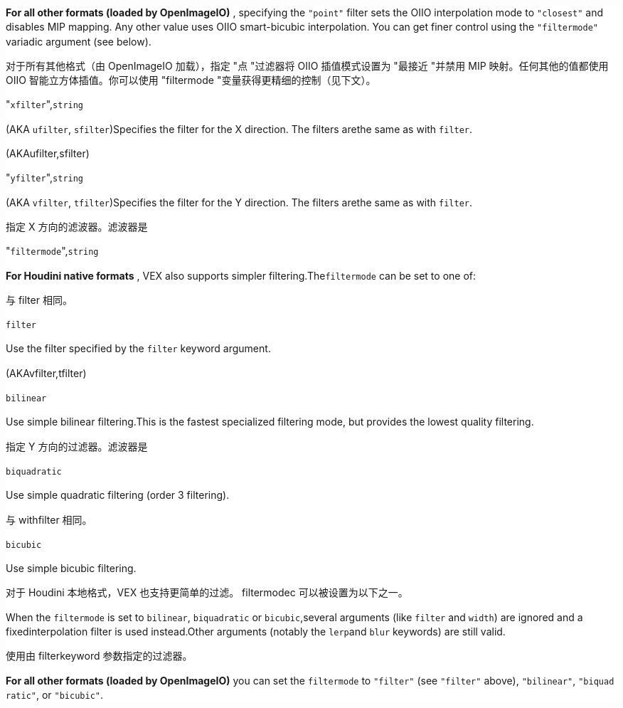 **For all other formats (loaded by OpenImageIO)** , specifying the `"point"`
filter sets the OIIO interpolation mode to `"closest"` and disables MIP
mapping. Any other value uses OIIO smart-bicubic interpolation. You can get
finer control using the `"filtermode"` variadic argument (see below).

对于所有其他格式（由 OpenImageIO 加载），指定 "点 "过滤器将 OIIO 插值模式设置为 "最接近
"并禁用 MIP 映射。任何其他的值都使用 OIIO 智能立方体插值。你可以使用 "filtermode "变量获得更精细的控制（见下文）。

"`xfilter`",`string`

(AKA `ufilter`, `sfilter`)Specifies the filter for the X direction. The
filters arethe same as with `filter`.

(AKAufilter,sfilter)

"`yfilter`",`string`

(AKA `vfilter`, `tfilter`)Specifies the filter for the Y direction. The
filters arethe same as with `filter`.

指定 X 方向的滤波器。滤波器是

"`filtermode`",`string`

**For Houdini native formats** , VEX also supports simpler
filtering.The`filtermode` can be set to one of:

与 filter 相同。

`filter`

Use the filter specified by the `filter` keyword argument.

(AKAvfilter,tfilter)

`bilinear`

Use simple bilinear filtering.This is the fastest specialized filtering mode,
but provides the lowest quality filtering.

指定 Y 方向的过滤器。滤波器是

`biquadratic`

Use simple quadratic filtering (order 3 filtering).

与 withfilter 相同。

`bicubic`

Use simple bicubic filtering.

对于 Houdini 本地格式，VEX 也支持更简单的过滤。 filtermodec 可以被设置为以下之一。

When the `filtermode` is set to `bilinear`, `biquadratic` or `bicubic`,several
arguments (like `filter` and `width`) are ignored and a fixedinterpolation
filter is used instead.Other arguments (notably the `lerp`and `blur` keywords)
are still valid.

使用由 filterkeyword 参数指定的过滤器。

**For all other formats (loaded by OpenImageIO)** you can set the `filtermode`
to `"filter"` (see `"filter"` above), `"bilinear"`, `"biquadratic"`, or
`"bicubic"`.
